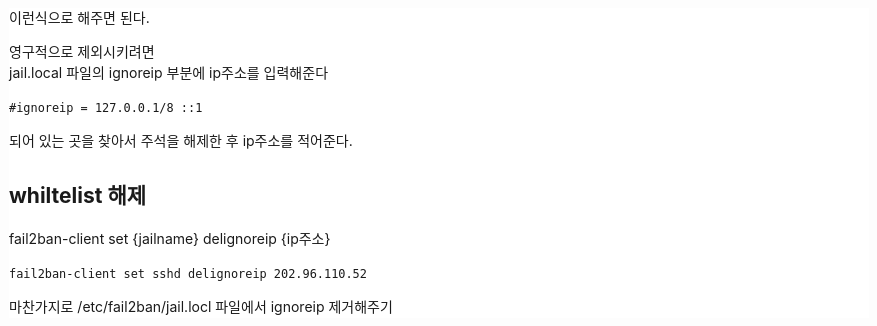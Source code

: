 이런식으로 해주면 된다.

영구적으로 제외시키려면  
jail.local 파일의 ignoreip 부분에 ip주소를 입력해준다
```
#ignoreip = 127.0.0.1/8 ::1
```
되어 있는 곳을 찾아서 주석을 해제한 후 ip주소를 적어준다. 


## whiltelist 해제
fail2ban-client set {jailname} delignoreip {ip주소}
```
fail2ban-client set sshd delignoreip 202.96.110.52
```

마찬가지로 /etc/fail2ban/jail.locl 파일에서 ignoreip 제거해주기

